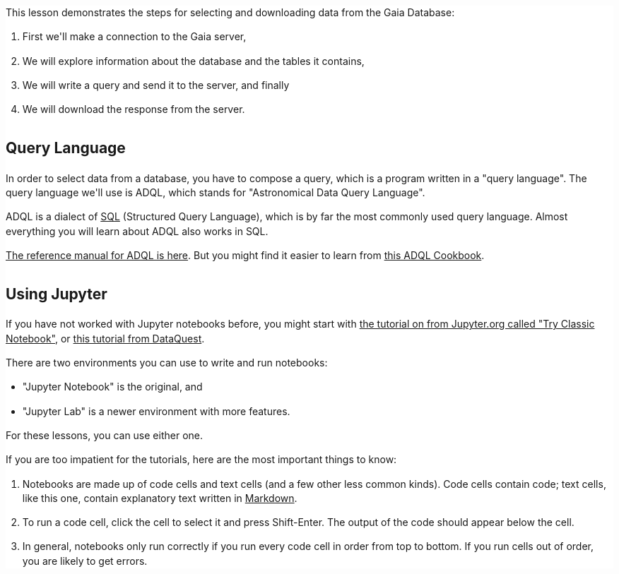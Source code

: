 This lesson demonstrates the steps for selecting and downloading data
from the Gaia Database:

1. First we'll make a connection to the Gaia server,

2. We will explore information about the database and the tables it contains,

3. We will write a query and send it to the server, and finally

4. We will download the response from the server.


## Query Language

In order to select data from a database, you have to compose a query,
which is a program written in a "query language".
The query language we'll use is ADQL, which stands for "Astronomical
Data Query Language".

ADQL is a dialect of [SQL](https://en.wikipedia.org/wiki/SQL)
(Structured Query Language), which is by far the most commonly used
query language.  Almost everything you will learn about ADQL also
works in SQL.

[The reference manual for ADQL is
here](http://www.ivoa.net/documents/ADQL/20180112/PR-ADQL-2.1-20180112.html).
But you might find it easier to learn from [this ADQL
Cookbook](https://www.gaia.ac.uk/data/gaia-data-release-1/adql-cookbook).

## Using Jupyter

If you have not worked with Jupyter notebooks before, you might start
with [the tutorial on from Jupyter.org called "Try Classic
Notebook"](https://jupyter.org/try), or [this tutorial from
DataQuest](https://www.dataquest.io/blog/jupyter-notebook-tutorial/).

There are two environments you can use to write and run notebooks: 

* "Jupyter Notebook" is the original, and

* "Jupyter Lab" is a newer environment with more features.

For these lessons, you can use either one.

If you are too impatient for the tutorials, here are the most
important things to know:

1. Notebooks are made up of code cells and text cells (and a few other
less common kinds).  Code cells contain code; text cells, like this
one, contain explanatory text written in
[Markdown](https://www.markdownguide.org/).

2. To run a code cell, click the cell to select it and press
Shift-Enter.  The output of the code should appear below the cell.

3. In general, notebooks only run correctly if you run every code cell
in order from top to bottom.  If you run cells out of order, you are
likely to get errors.
